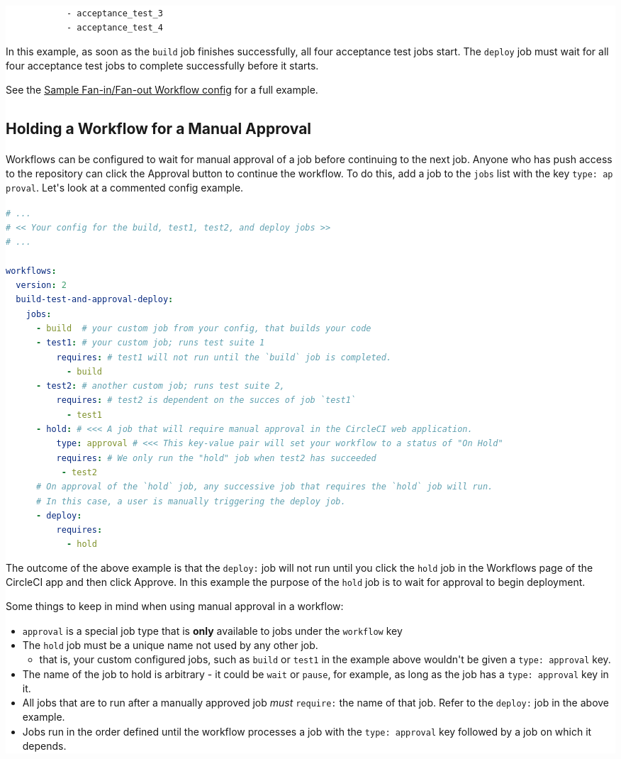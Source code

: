 ```
            - acceptance_test_3
            - acceptance_test_4
```
In this example, as soon as the `build` job finishes successfully, all four acceptance test jobs start. The `deploy` job must wait for all four acceptance test jobs to complete successfully before it starts.

See the [Sample Fan-in/Fan-out Workflow config](https://github.com/CircleCI-Public/circleci-demo-workflows/tree/fan-in-fan-out) for a full example.

## Holding a Workflow for a Manual Approval

Workflows can be configured to wait for manual approval of a job before
continuing to the next job. Anyone who has push access to the repository can click the Approval button to continue the workflow. 
To do this, add a job to the `jobs` list with the
key `type: approval`. Let's look at a commented config example. 

```yaml
# ...
# << Your config for the build, test1, test2, and deploy jobs >>
# ...

workflows:
  version: 2
  build-test-and-approval-deploy:
    jobs:
      - build  # your custom job from your config, that builds your code
      - test1: # your custom job; runs test suite 1
          requires: # test1 will not run until the `build` job is completed.
            - build
      - test2: # another custom job; runs test suite 2,
          requires: # test2 is dependent on the succes of job `test1`
            - test1
      - hold: # <<< A job that will require manual approval in the CircleCI web application.
          type: approval # <<< This key-value pair will set your workflow to a status of "On Hold"
          requires: # We only run the "hold" job when test2 has succeeded
           - test2
      # On approval of the `hold` job, any successive job that requires the `hold` job will run. 
      # In this case, a user is manually triggering the deploy job.
      - deploy:
          requires:
            - hold
```

The outcome of the above example is that the `deploy:` job will not run until
you click the `hold` job in the Workflows page of the CircleCI app and then
click Approve. In this example the purpose of the `hold` job is to wait for
approval to begin deployment.

Some things to keep in mind when using manual approval in a workflow:

- `approval` is a special job type that is **only** available to jobs under the `workflow` key
- The `hold` job must be a unique name not used by any other job.
  - that is, your custom configured jobs, such as `build` or `test1` in the
    example above wouldn't be given a `type: approval` key.
- The name of the job to hold is arbitrary - it could be `wait` or `pause`, for example,
  as long as the job has a `type: approval` key in it.
- All jobs that are to run after a manually approved job _must_ `require:` the
  name of that job. Refer to the `deploy:` job in the above example.
- Jobs run in the order defined until the workflow processes a job with the `type: approval` key followed by a job on which it depends.
